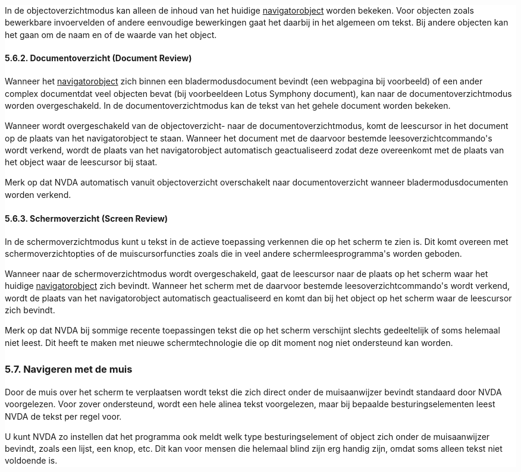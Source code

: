In de objectoverzichtmodus kan alleen de inhoud van het huidige [navigatorobject](https://www.babbage.com/download/handleiding/handleiding-NVDAUSA/NVDA%202021.1%20Gebruikershandleiding.html#ObjectNavigation) worden bekeken. Voor objecten zoals bewerkbare invoervelden of andere eenvoudige bewerkingen gaat het daarbij in het algemeen om tekst. Bij andere objecten kan het gaan om de naam en of de waarde van het object.

[](https://www.babbage.com/download/handleiding/handleiding-NVDAUSA/null)

#### 5.6.2. Documentoverzicht (Document Review)

Wanneer het [navigatorobject](https://www.babbage.com/download/handleiding/handleiding-NVDAUSA/NVDA%202021.1%20Gebruikershandleiding.html#ObjectNavigation) zich binnen een bladermodusdocument bevindt (een webpagina bij voorbeeld) of een ander complex documentdat veel objecten bevat (bij voorbeeldeen Lotus Symphony document), kan naar de documentoverzichtmodus worden overgeschakeld. In de documentoverzichtmodus kan de tekst van het gehele document worden bekeken.

Wanneer wordt overgeschakeld van de objectoverzicht- naar de documentoverzichtmodus, komt de leescursor in het document op de plaats van het navigatorobject te staan. Wanneer het document met de daarvoor bestemde leesoverzichtcommando's wordt verkend, wordt de plaats van het navigatorobject automatisch geactualiseerd zodat deze overeenkomt met de plaats van het object waar de leescursor bij staat.

Merk op dat NVDA automatisch vanuit objectoverzicht overschakelt naar documentoverzicht wanneer bladermodusdocumenten worden verkend.

[](https://www.babbage.com/download/handleiding/handleiding-NVDAUSA/null)

#### 5.6.3. Schermoverzicht (Screen Review)

In de schermoverzichtmodus kunt u tekst in de actieve toepassing verkennen die op het scherm te zien is. Dit komt overeen met schermoverzichtopties of de muiscursorfuncties zoals die in veel andere schermleesprogramma's worden geboden.

Wanneer naar de schermoverzichtmodus wordt overgeschakeld, gaat de leescursor naar de plaats op het scherm waar het huidige [navigatorobject](https://www.babbage.com/download/handleiding/handleiding-NVDAUSA/NVDA%202021.1%20Gebruikershandleiding.html#ObjectNavigation) zich bevindt. Wanneer het scherm met de daarvoor bestemde leesoverzichtcommando's wordt verkend, wordt de plaats van het navigatorobject automatisch geactualiseerd en komt dan bij het object op het scherm waar de leescursor zich bevindt.

Merk op dat NVDA bij sommige recente toepassingen tekst die op het scherm verschijnt slechts gedeeltelijk of soms helemaal niet leest. Dit heeft te maken met nieuwe schermtechnologie die op dit moment nog niet ondersteund kan worden.

[](https://www.babbage.com/download/handleiding/handleiding-NVDAUSA/null)

### 5.7. Navigeren met de muis

Door de muis over het scherm te verplaatsen wordt tekst die zich direct onder de muisaanwijzer bevindt standaard door NVDA voorgelezen. Voor zover ondersteund, wordt een hele alinea tekst voorgelezen, maar bij bepaalde besturingselementen leest NVDA de tekst per regel voor.

U kunt NVDA zo instellen dat het programma ook meldt welk type besturingselement of object zich onder de muisaanwijzer bevindt, zoals een lijst, een knop, etc. Dit kan voor mensen die helemaal blind zijn erg handig zijn, omdat soms alleen tekst niet voldoende is.
